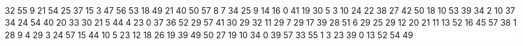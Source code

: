 32 55
9 21
54 25
37 15
3 47
56 53
18 49
21 40
50 57
8 7
34 25
9 14
16 0
41 19
30 5
3 10
24 22
38 27
42 50
18 10
53 39
34 2
10 37
34 24
54 40
20 33
30 21
5 44
4 23
0 37
36 52
29 57
41 30
29 32
11 29
7 29
17 39
28 51
6 29
25 29
12 20
21 11
13 52
16 45
57 38
1 28
9 4
29 3
24 57
15 44
10 5
23 12
18 26
19 39
49 50
27 19
10 34
0 39
57 33
55 1
3 23
39 0
13 52
54 49
